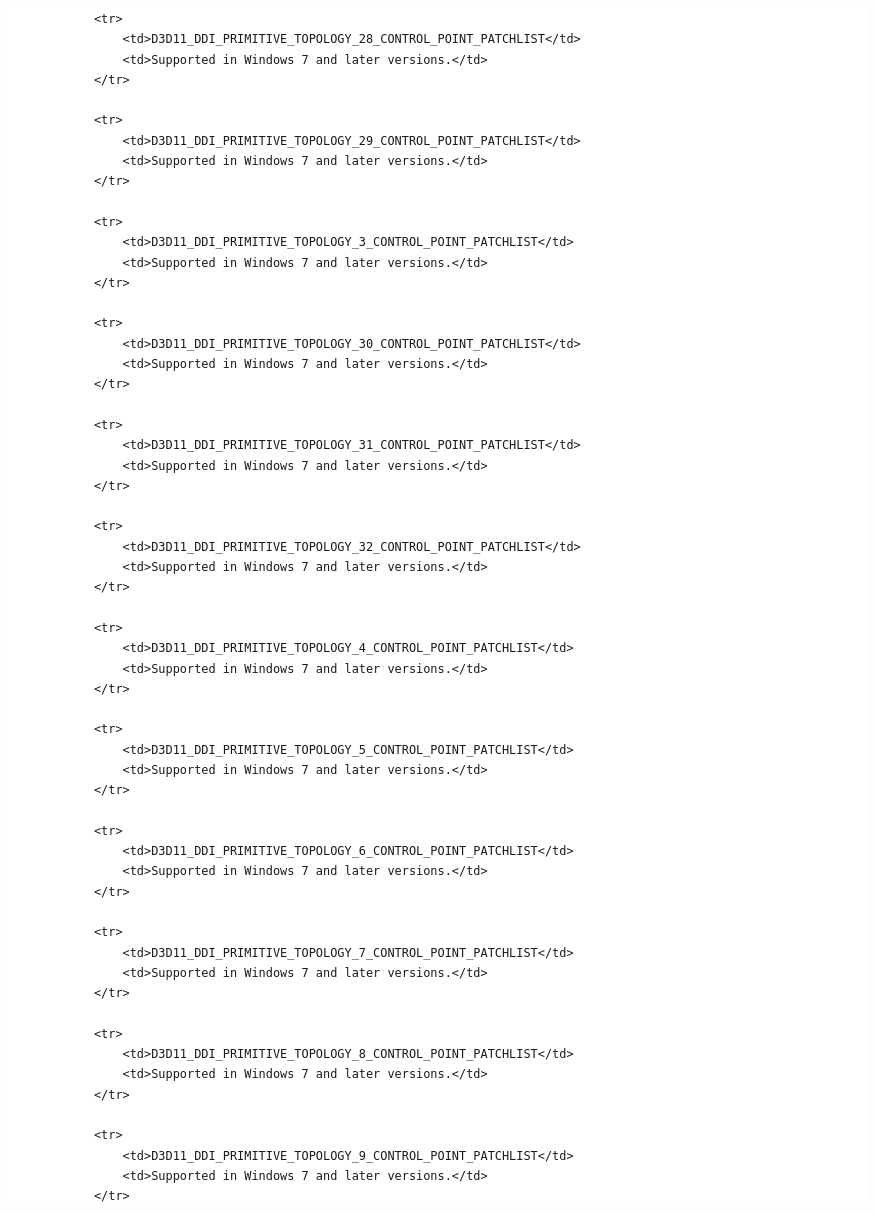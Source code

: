                 <tr>
                    <td>D3D11_DDI_PRIMITIVE_TOPOLOGY_28_CONTROL_POINT_PATCHLIST</td>
                    <td>Supported in Windows 7 and later versions.</td>
                </tr>
            
                <tr>
                    <td>D3D11_DDI_PRIMITIVE_TOPOLOGY_29_CONTROL_POINT_PATCHLIST</td>
                    <td>Supported in Windows 7 and later versions.</td>
                </tr>
            
                <tr>
                    <td>D3D11_DDI_PRIMITIVE_TOPOLOGY_3_CONTROL_POINT_PATCHLIST</td>
                    <td>Supported in Windows 7 and later versions.</td>
                </tr>
            
                <tr>
                    <td>D3D11_DDI_PRIMITIVE_TOPOLOGY_30_CONTROL_POINT_PATCHLIST</td>
                    <td>Supported in Windows 7 and later versions.</td>
                </tr>
            
                <tr>
                    <td>D3D11_DDI_PRIMITIVE_TOPOLOGY_31_CONTROL_POINT_PATCHLIST</td>
                    <td>Supported in Windows 7 and later versions.</td>
                </tr>
            
                <tr>
                    <td>D3D11_DDI_PRIMITIVE_TOPOLOGY_32_CONTROL_POINT_PATCHLIST</td>
                    <td>Supported in Windows 7 and later versions.</td>
                </tr>
            
                <tr>
                    <td>D3D11_DDI_PRIMITIVE_TOPOLOGY_4_CONTROL_POINT_PATCHLIST</td>
                    <td>Supported in Windows 7 and later versions.</td>
                </tr>
            
                <tr>
                    <td>D3D11_DDI_PRIMITIVE_TOPOLOGY_5_CONTROL_POINT_PATCHLIST</td>
                    <td>Supported in Windows 7 and later versions.</td>
                </tr>
            
                <tr>
                    <td>D3D11_DDI_PRIMITIVE_TOPOLOGY_6_CONTROL_POINT_PATCHLIST</td>
                    <td>Supported in Windows 7 and later versions.</td>
                </tr>
            
                <tr>
                    <td>D3D11_DDI_PRIMITIVE_TOPOLOGY_7_CONTROL_POINT_PATCHLIST</td>
                    <td>Supported in Windows 7 and later versions.</td>
                </tr>
            
                <tr>
                    <td>D3D11_DDI_PRIMITIVE_TOPOLOGY_8_CONTROL_POINT_PATCHLIST</td>
                    <td>Supported in Windows 7 and later versions.</td>
                </tr>
            
                <tr>
                    <td>D3D11_DDI_PRIMITIVE_TOPOLOGY_9_CONTROL_POINT_PATCHLIST</td>
                    <td>Supported in Windows 7 and later versions.</td>
                </tr>
</table>
